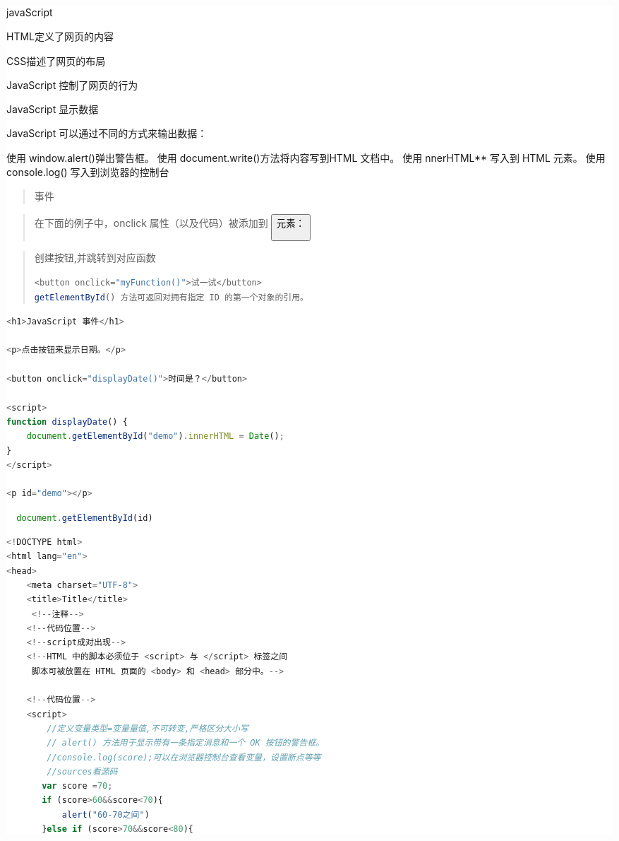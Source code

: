 javaScript

HTML定义了网页的内容

CSS描述了网页的布局

JavaScript 控制了网页的行为

JavaScript 显示数据

JavaScript 可以通过不同的方式来输出数据：

使用 window.alert()弹出警告框。
使用 document.write()方法将内容写到HTML 文档中。
使用 nnerHTML** 写入到 HTML 元素。
使用 console.log() 写入到浏览器的控制台

> 事件

> 在下面的例子中，onclick 属性（以及代码）被添加到 <button> 元素：

> 创建按钮,并跳转到对应函数
>
> ```javascript
> <button onclick="myFunction()">试一试</button>
> getElementById() 方法可返回对拥有指定 ID 的第一个对象的引用。
> ```

```javascript
<h1>JavaScript 事件</h1>

<p>点击按钮来显示日期。</p>

<button onclick="displayDate()">时间是？</button>

<script>
function displayDate() {
    document.getElementById("demo").innerHTML = Date();
}
</script>

<p id="demo"></p>
```

```javascript
  document.getElementById(id)
```

```javascript
<!DOCTYPE html>
<html lang="en">
<head>
    <meta charset="UTF-8">
    <title>Title</title>
     <!--注释-->
    <!--代码位置-->
    <!--script成对出现-->
    <!--HTML 中的脚本必须位于 <script> 与 </script> 标签之间
     脚本可被放置在 HTML 页面的 <body> 和 <head> 部分中。-->

    <!--代码位置-->
    <script>
        //定义变量类型=变量量值,不可转变,严格区分大小写
        // alert() 方法用于显示带有一条指定消息和一个 OK 按钮的警告框。
        //console.log(score);可以在浏览器控制台查看变量，设置断点等等
        //sources看源码
       var score =70;
       if (score>60&&score<70){
           alert("60-70之间")
       }else if (score>70&&score<80){
```